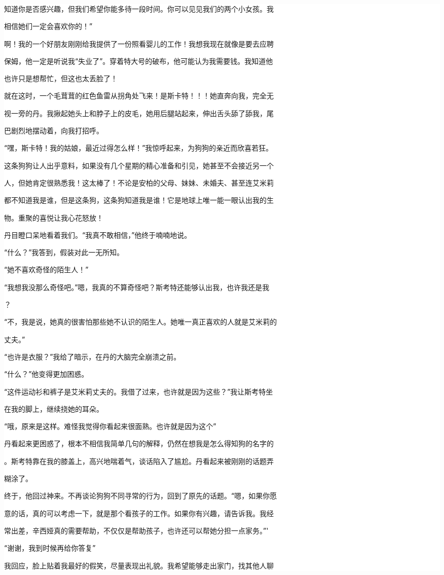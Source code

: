 知道你是否感兴趣，但我们希望你能多待一段时间。你可以见见我们的两个小女孩。我

相信她们一定会喜欢你的！”

啊！我的一个好朋友刚刚给我提供了一份照看婴儿的工作！我想我现在就像是要去应聘

保姆，他一定是听说我“失业了”。穿着特大号的破布，他可能认为我需要钱。我知道他

也许只是想帮忙，但这也太丢脸了！

就在这时，一个毛茸茸的红色鱼雷从拐角处飞来！是斯卡特！！！她直奔向我，完全无

视一旁的丹。我揪起她头上和脖子上的皮毛，她用后腿站起来，伸出舌头舔了舔我，尾

巴剧烈地摆动着，向我打招呼。

“嘿，斯卡特！我的姑娘，最近过得怎么样！”我惊呼起来，为狗狗的亲近而欣喜若狂。

这条狗狗让人出乎意料，如果没有几个星期的精心准备和引见，她甚至不会接近另一个

人，但她肯定很熟悉我！这太棒了！不论是安柏的父母、妹妹、未婚夫、甚至连艾米莉

都不知道我是谁，但是这条狗，这条狗知道我是谁！它是地球上唯一能一眼认出我的生

物。重聚的喜悦让我心花怒放！

丹目瞪口呆地看着我们。“我真不敢相信，”他终于喃喃地说。

“什么？”我答到，假装对此一无所知。

“她不喜欢奇怪的陌生人！”

“我想我没那么奇怪吧。”嗯，我真的不算奇怪吧？斯考特还能够认出我，也许我还是我

？

“不，我是说，她真的很害怕那些她不认识的陌生人。她唯一真正喜欢的人就是艾米莉的

丈夫。”

“也许是衣服？”我给了暗示，在丹的大脑完全崩溃之前。

“什么？”他变得更加困惑。

“这件运动衫和裤子是艾米莉丈夫的。我借了过来，也许就是因为这些？”我让斯考特坐

在我的脚上，继续挠她的耳朵。

“哦，原来是这样。难怪我觉得你看起来很面熟。也许就是因为这个”

丹看起来更困惑了，根本不相信我简单几句的解释，仍然在想我是怎么得知狗的名字的

。斯考特靠在我的膝盖上，高兴地喘着气，谈话陷入了尴尬。丹看起来被刚刚的话题弄

糊涂了。

终于，他回过神来。不再谈论狗狗不同寻常的行为，回到了原先的话题。“嗯，如果你愿

意的话，真的可以考虑一下，就是那个看孩子的工作。如果你有兴趣，请告诉我。我经

常出差，辛西娅真的需要帮助，不仅仅是帮助孩子，也许还可以帮她分担一点家务。”'

“谢谢，我到时候再给你答复”

我回应，脸上贴着我最好的假笑，尽量表现出礼貌。我希望能够走出家门，找其他人聊
